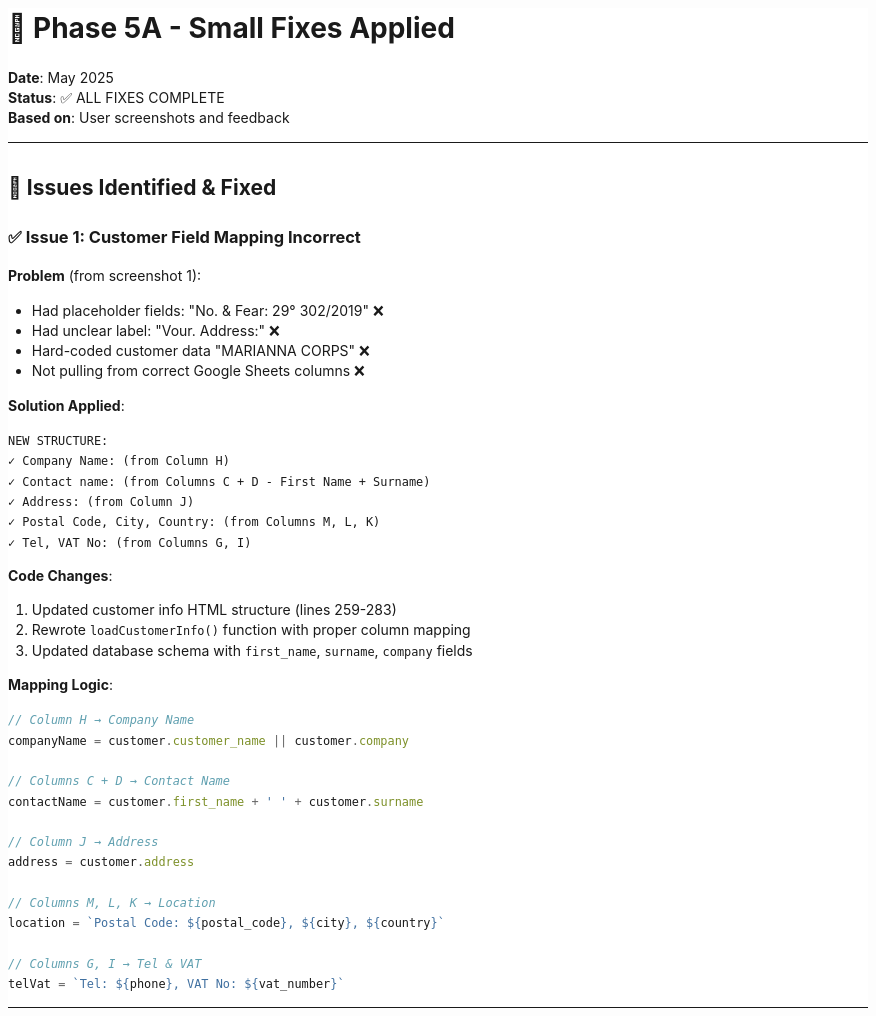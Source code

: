 # 🔧 Phase 5A - Small Fixes Applied

**Date**: May 2025  
**Status**: ✅ ALL FIXES COMPLETE  
**Based on**: User screenshots and feedback

---

## 🎯 Issues Identified & Fixed

### ✅ Issue 1: Customer Field Mapping Incorrect

**Problem** (from screenshot 1):
- Had placeholder fields: "No. & Fear: 29° 302/2019" ❌
- Had unclear label: "Vour. Address:" ❌
- Hard-coded customer data "MARIANNA CORPS" ❌
- Not pulling from correct Google Sheets columns ❌

**Solution Applied**:
```html
NEW STRUCTURE:
✓ Company Name: (from Column H)
✓ Contact name: (from Columns C + D - First Name + Surname)
✓ Address: (from Column J)
✓ Postal Code, City, Country: (from Columns M, L, K)
✓ Tel, VAT No: (from Columns G, I)
```

**Code Changes**:
1. Updated customer info HTML structure (lines 259-283)
2. Rewrote `loadCustomerInfo()` function with proper column mapping
3. Updated database schema with `first_name`, `surname`, `company` fields

**Mapping Logic**:
```javascript
// Column H → Company Name
companyName = customer.customer_name || customer.company

// Columns C + D → Contact Name
contactName = customer.first_name + ' ' + customer.surname

// Column J → Address
address = customer.address

// Columns M, L, K → Location
location = `Postal Code: ${postal_code}, ${city}, ${country}`

// Columns G, I → Tel & VAT
telVat = `Tel: ${phone}, VAT No: ${vat_number}`
```

---
